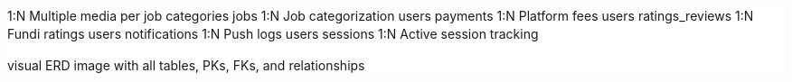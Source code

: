 1:N
Multiple media per job
categories
jobs
1:N
Job categorization
users
payments
1:N
Platform fees
users
ratings_reviews
1:N
Fundi ratings
users
notifications
1:N
Push logs
users
sessions
1:N
Active session tracking


visual ERD image with all tables, PKs, FKs, and relationships




